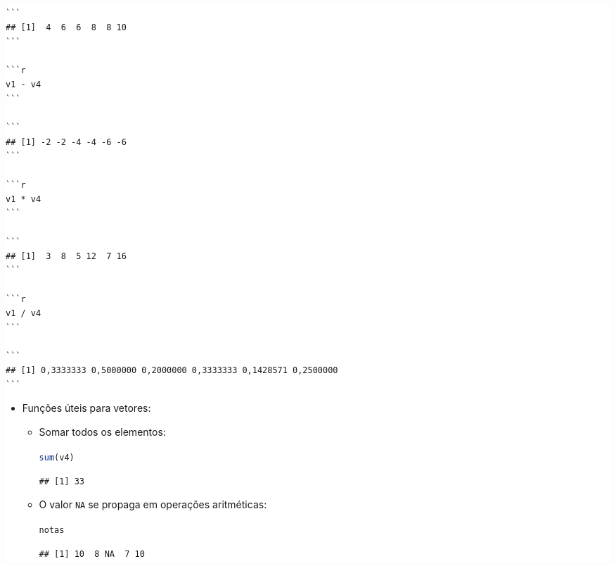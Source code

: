     ```
    ## [1]  4  6  6  8  8 10
    ```
    
    ```r
    v1 - v4
    ```
    
    ```
    ## [1] -2 -2 -4 -4 -6 -6
    ```
    
    ```r
    v1 * v4
    ```
    
    ```
    ## [1]  3  8  5 12  7 16
    ```
    
    ```r
    v1 / v4
    ```
    
    ```
    ## [1] 0,3333333 0,5000000 0,2000000 0,3333333 0,1428571 0,2500000
    ```

* Funções úteis para vetores:

  * Somar todos os elementos:

    
    ```r
    sum(v4)
    ```
    
    ```
    ## [1] 33
    ```
  
  * O valor `NA` se propaga em operações aritméticas:
  
    
    ```r
    notas
    ```
    
    ```
    ## [1] 10  8 NA  7 10
    ```
    

[^trocadilho]: Por que o nome do pacote e o nome do operador formam um trocadilho?